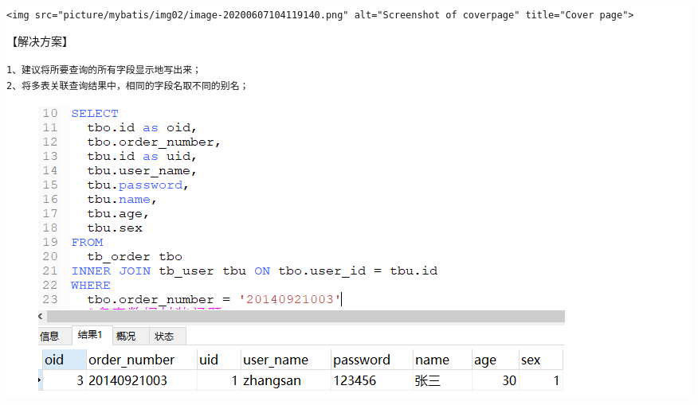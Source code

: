     <img src="picture/mybatis/img02/image-20200607104119140.png" alt="Screenshot of coverpage" title="Cover page">
</figure>


【解决方案】

```html
1、建议将所要查询的所有字段显示地写出来；
2、将多表关联查询结果中，相同的字段名取不同的别名；
```



<figure class="thumbnails">
    <img src="picture/mybatis/img02/image-20200607104532901.png" alt="Screenshot of coverpage" title="Cover page">
</figure>
